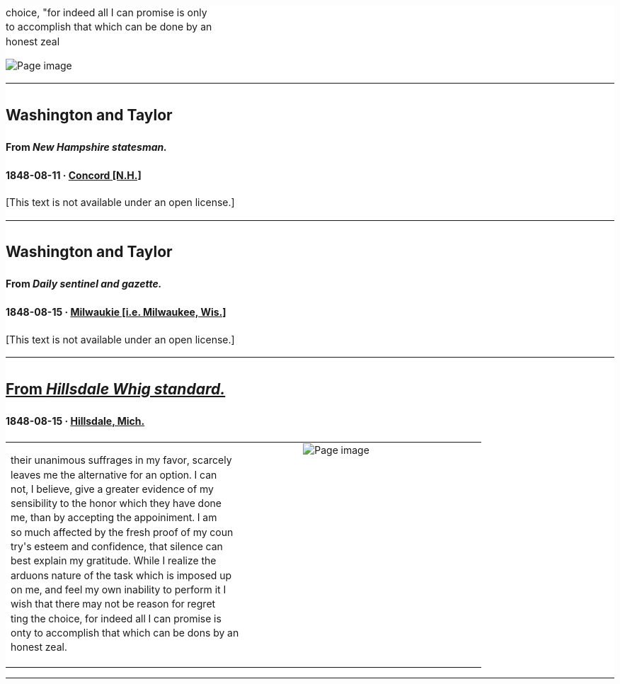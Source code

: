 choice, &quot;for indeed all I can promise is only  
to accomplish that which can be done by an  
honest zeal
</td><td style="width: 50%; max-height: 75%; margin: auto; display: block;">
<img alt="Page image" src="https://tile.loc.gov/image-services/iiif/service:ndnp:in:batch_in_harrison_ver01:data:sn82015672:00296021805:1848081001:0286/pct:143.57262103505843,140.09983361064891,59.154145798553145,36.43926788685524/!600,600/0/default.jpg"/>
</td>
</tr></table>

---

## Washington and Taylor

#### From _New Hampshire statesman._

#### 1848-08-11 &middot; [Concord [N.H.]](http://dbpedia.org/resource/Concord%2C_New_Hampshire)

[This text is not available under an open license.]

---

## Washington and Taylor

#### From _Daily sentinel and gazette._

#### 1848-08-15 &middot; [Milwaukie [i.e. Milwaukee, Wis.]](http://dbpedia.org/resource/Milwaukee)

[This text is not available under an open license.]

---

## [From _Hillsdale Whig standard._](https://www.loc.gov/resource/sn89080032/1848-08-15/ed-1/?sp=1)

#### 1848-08-15 &middot; [Hillsdale, Mich.](http://dbpedia.org/resource/Hillsdale%2C_Michigan)

<table style="width: 100%;"><tr><td style="width: 50%">

  
their unanimous suffrages in my favor, scarcely  
leaves me the alternative for an option. I can­  
not, I believe, give a greater evidence of my  
sensibility to the honor which they have done  
me, than by accepting the appoiniment. I am  
so much affected by the fresh proof of my coun­  
try&#x27;s esteem and confidence, that silence can  
best explain my gratitude. While I realize the  
arduons nature of the task which is imposed up­  
on me, and feel my own inability to perform it I  
wish that there may not be reason for regret­  
ting the choice, for indeed all I can promise is  
onty to accomplish that which can be dons by an  
honest zeal.
</td><td style="width: 50%; max-height: 75%; margin: auto; display: block;">
<img alt="Page image" src="https://tile.loc.gov/image-services/iiif/service:ndnp:mimtptc:batch_mimtptc_beulah_ver01:data:sn89080032:00415668132:1848081501:0438/pct:135.38659793814432,244.71587891662242,36.76546391752577,19.75570897503983/!600,600/0/default.jpg"/>
</td>
</tr></table>

---